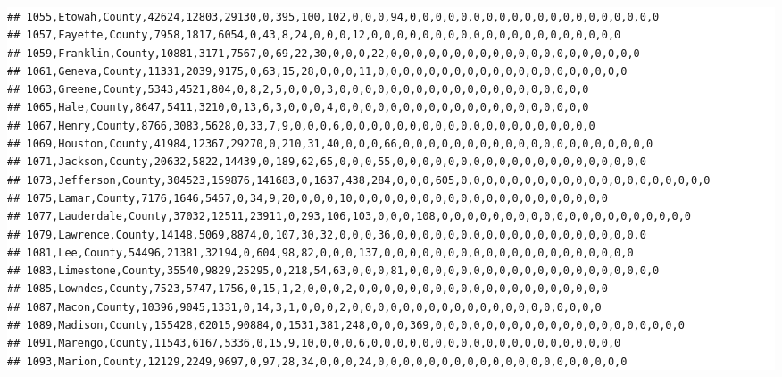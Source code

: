     ## 1055,Etowah,County,42624,12803,29130,0,395,100,102,0,0,0,94,0,0,0,0,0,0,0,0,0,0,0,0,0,0,0,0,0,0,0,0
    ## 1057,Fayette,County,7958,1817,6054,0,43,8,24,0,0,0,12,0,0,0,0,0,0,0,0,0,0,0,0,0,0,0,0,0,0,0,0
    ## 1059,Franklin,County,10881,3171,7567,0,69,22,30,0,0,0,22,0,0,0,0,0,0,0,0,0,0,0,0,0,0,0,0,0,0,0,0
    ## 1061,Geneva,County,11331,2039,9175,0,63,15,28,0,0,0,11,0,0,0,0,0,0,0,0,0,0,0,0,0,0,0,0,0,0,0,0
    ## 1063,Greene,County,5343,4521,804,0,8,2,5,0,0,0,3,0,0,0,0,0,0,0,0,0,0,0,0,0,0,0,0,0,0,0,0
    ## 1065,Hale,County,8647,5411,3210,0,13,6,3,0,0,0,4,0,0,0,0,0,0,0,0,0,0,0,0,0,0,0,0,0,0,0,0
    ## 1067,Henry,County,8766,3083,5628,0,33,7,9,0,0,0,6,0,0,0,0,0,0,0,0,0,0,0,0,0,0,0,0,0,0,0,0
    ## 1069,Houston,County,41984,12367,29270,0,210,31,40,0,0,0,66,0,0,0,0,0,0,0,0,0,0,0,0,0,0,0,0,0,0,0,0
    ## 1071,Jackson,County,20632,5822,14439,0,189,62,65,0,0,0,55,0,0,0,0,0,0,0,0,0,0,0,0,0,0,0,0,0,0,0,0
    ## 1073,Jefferson,County,304523,159876,141683,0,1637,438,284,0,0,0,605,0,0,0,0,0,0,0,0,0,0,0,0,0,0,0,0,0,0,0,0
    ## 1075,Lamar,County,7176,1646,5457,0,34,9,20,0,0,0,10,0,0,0,0,0,0,0,0,0,0,0,0,0,0,0,0,0,0,0,0
    ## 1077,Lauderdale,County,37032,12511,23911,0,293,106,103,0,0,0,108,0,0,0,0,0,0,0,0,0,0,0,0,0,0,0,0,0,0,0,0
    ## 1079,Lawrence,County,14148,5069,8874,0,107,30,32,0,0,0,36,0,0,0,0,0,0,0,0,0,0,0,0,0,0,0,0,0,0,0,0
    ## 1081,Lee,County,54496,21381,32194,0,604,98,82,0,0,0,137,0,0,0,0,0,0,0,0,0,0,0,0,0,0,0,0,0,0,0,0
    ## 1083,Limestone,County,35540,9829,25295,0,218,54,63,0,0,0,81,0,0,0,0,0,0,0,0,0,0,0,0,0,0,0,0,0,0,0,0
    ## 1085,Lowndes,County,7523,5747,1756,0,15,1,2,0,0,0,2,0,0,0,0,0,0,0,0,0,0,0,0,0,0,0,0,0,0,0,0
    ## 1087,Macon,County,10396,9045,1331,0,14,3,1,0,0,0,2,0,0,0,0,0,0,0,0,0,0,0,0,0,0,0,0,0,0,0,0
    ## 1089,Madison,County,155428,62015,90884,0,1531,381,248,0,0,0,369,0,0,0,0,0,0,0,0,0,0,0,0,0,0,0,0,0,0,0,0
    ## 1091,Marengo,County,11543,6167,5336,0,15,9,10,0,0,0,6,0,0,0,0,0,0,0,0,0,0,0,0,0,0,0,0,0,0,0,0
    ## 1093,Marion,County,12129,2249,9697,0,97,28,34,0,0,0,24,0,0,0,0,0,0,0,0,0,0,0,0,0,0,0,0,0,0,0,0